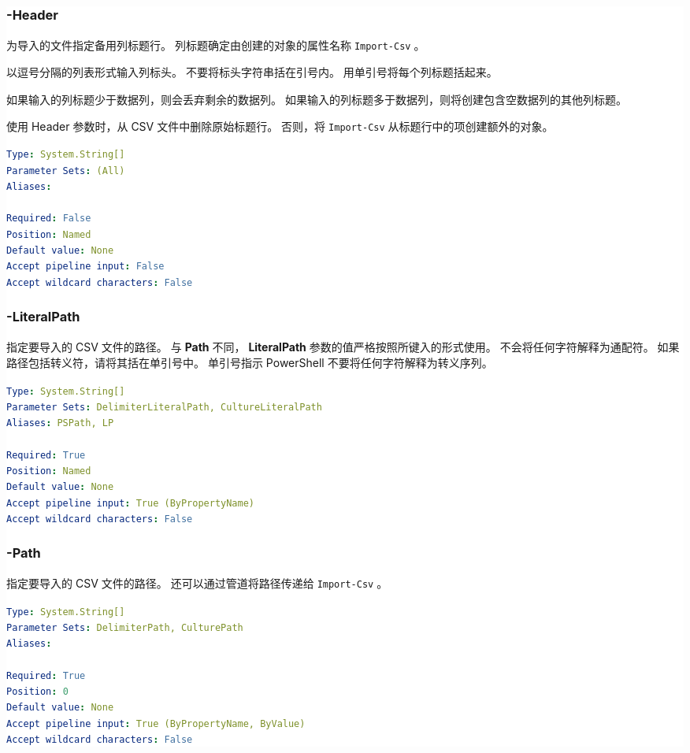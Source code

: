 ### -Header

为导入的文件指定备用列标题行。 列标题确定由创建的对象的属性名称 `Import-Csv` 。

以逗号分隔的列表形式输入列标头。 不要将标头字符串括在引号内。 用单引号将每个列标题括起来。

如果输入的列标题少于数据列，则会丢弃剩余的数据列。 如果输入的列标题多于数据列，则将创建包含空数据列的其他列标题。

使用 Header  参数时，从 CSV 文件中删除原始标题行。 否则，将 `Import-Csv` 从标题行中的项创建额外的对象。

```yaml
Type: System.String[]
Parameter Sets: (All)
Aliases:

Required: False
Position: Named
Default value: None
Accept pipeline input: False
Accept wildcard characters: False
```

### -LiteralPath

指定要导入的 CSV 文件的路径。 与 **Path** 不同， **LiteralPath** 参数的值严格按照所键入的形式使用。 不会将任何字符解释为通配符。 如果路径包括转义符，请将其括在单引号中。 单引号指示 PowerShell 不要将任何字符解释为转义序列。

```yaml
Type: System.String[]
Parameter Sets: DelimiterLiteralPath, CultureLiteralPath
Aliases: PSPath, LP

Required: True
Position: Named
Default value: None
Accept pipeline input: True (ByPropertyName)
Accept wildcard characters: False
```

### -Path

指定要导入的 CSV 文件的路径。
还可以通过管道将路径传递给 `Import-Csv` 。

```yaml
Type: System.String[]
Parameter Sets: DelimiterPath, CulturePath
Aliases:

Required: True
Position: 0
Default value: None
Accept pipeline input: True (ByPropertyName, ByValue)
Accept wildcard characters: False
```
